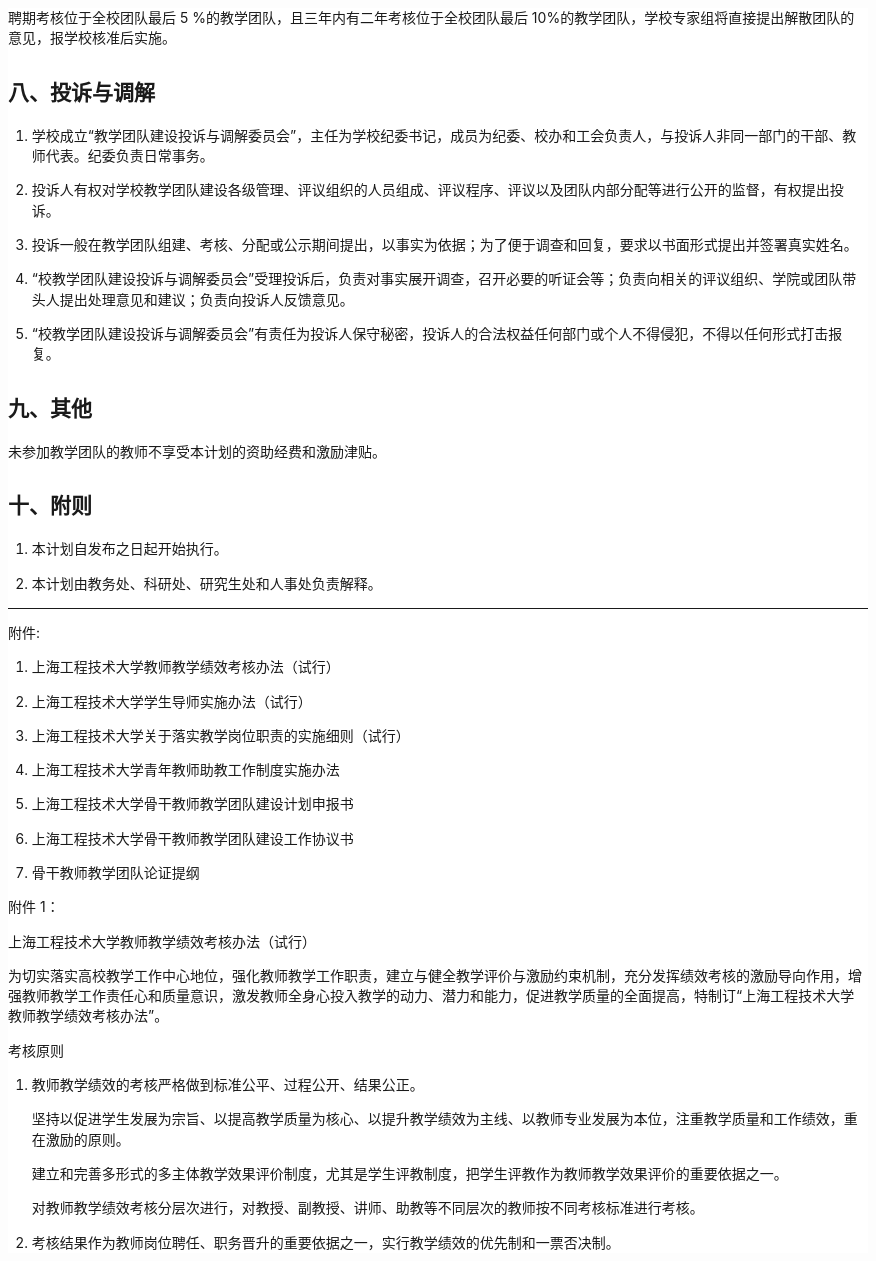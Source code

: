    聘期考核位于全校团队最后 5 %的教学团队，且三年内有二年考核位于全校团队最后 10%的教学团队，学校专家组将直接提出解散团队的意见，报学校核准后实施。

## 八、投诉与调解

1. 学校成立“教学团队建设投诉与调解委员会”，主任为学校纪委书记，成员为纪委、校办和工会负责人，与投诉人非同一部门的干部、教师代表。纪委负责日常事务。

2. 投诉人有权对学校教学团队建设各级管理、评议组织的人员组成、评议程序、评议以及团队内部分配等进行公开的监督，有权提出投诉。

3. 投诉一般在教学团队组建、考核、分配或公示期间提出，以事实为依据；为了便于调查和回复，要求以书面形式提出并签署真实姓名。

4. “校教学团队建设投诉与调解委员会”受理投诉后，负责对事实展开调查，召开必要的听证会等；负责向相关的评议组织、学院或团队带头人提出处理意见和建议；负责向投诉人反馈意见。

5. “校教学团队建设投诉与调解委员会”有责任为投诉人保守秘密，投诉人的合法权益任何部门或个人不得侵犯，不得以任何形式打击报复。

## 九、其他

未参加教学团队的教师不享受本计划的资助经费和激励津贴。

## 十、附则

1. 本计划自发布之日起开始执行。

2. 本计划由教务处、科研处、研究生处和人事处负责解释。

---

附件:

1. 上海工程技术大学教师教学绩效考核办法（试行）

2. 上海工程技术大学学生导师实施办法（试行）

3. 上海工程技术大学关于落实教学岗位职责的实施细则（试行）

4. 上海工程技术大学青年教师助教工作制度实施办法

5. 上海工程技术大学骨干教师教学团队建设计划申报书

6. 上海工程技术大学骨干教师教学团队建设工作协议书

7. 骨干教师教学团队论证提纲

附件 1：

上海工程技术大学教师教学绩效考核办法（试行）

为切实落实高校教学工作中心地位，强化教师教学工作职责，建立与健全教学评价与激励约束机制，充分发挥绩效考核的激励导向作用，增强教师教学工作责任心和质量意识，激发教师全身心投入教学的动力、潜力和能力，促进教学质量的全面提高，特制订“上海工程技术大学教师教学绩效考核办法”。

考核原则

1. 教师教学绩效的考核严格做到标准公平、过程公开、结果公正。

   坚持以促进学生发展为宗旨、以提高教学质量为核心、以提升教学绩效为主线、以教师专业发展为本位，注重教学质量和工作绩效，重在激励的原则。

   建立和完善多形式的多主体教学效果评价制度，尤其是学生评教制度，把学生评教作为教师教学效果评价的重要依据之一。

   对教师教学绩效考核分层次进行，对教授、副教授、讲师、助教等不同层次的教师按不同考核标准进行考核。

5. 考核结果作为教师岗位聘任、职务晋升的重要依据之一，实行教学绩效的优先制和一票否决制。
